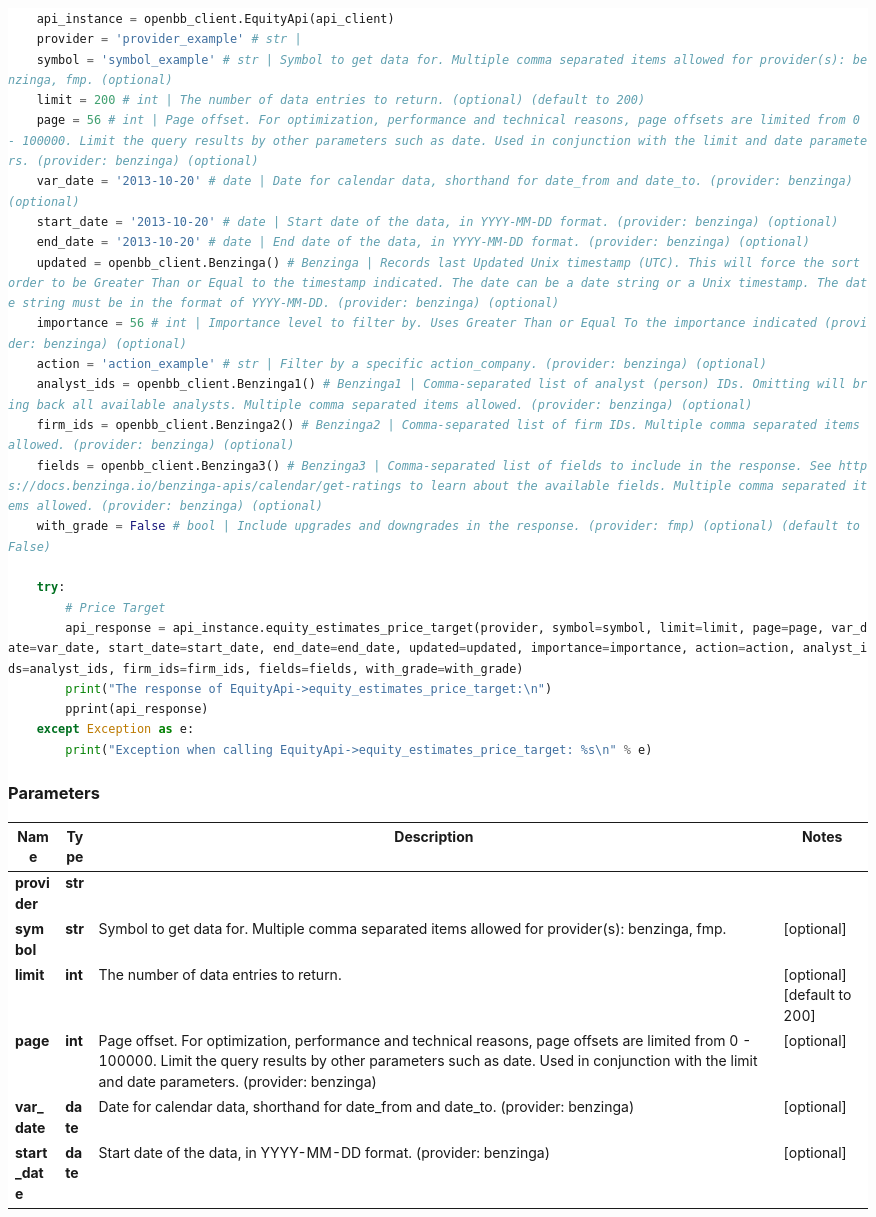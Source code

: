 ```python
    api_instance = openbb_client.EquityApi(api_client)
    provider = 'provider_example' # str | 
    symbol = 'symbol_example' # str | Symbol to get data for. Multiple comma separated items allowed for provider(s): benzinga, fmp. (optional)
    limit = 200 # int | The number of data entries to return. (optional) (default to 200)
    page = 56 # int | Page offset. For optimization, performance and technical reasons, page offsets are limited from 0 - 100000. Limit the query results by other parameters such as date. Used in conjunction with the limit and date parameters. (provider: benzinga) (optional)
    var_date = '2013-10-20' # date | Date for calendar data, shorthand for date_from and date_to. (provider: benzinga) (optional)
    start_date = '2013-10-20' # date | Start date of the data, in YYYY-MM-DD format. (provider: benzinga) (optional)
    end_date = '2013-10-20' # date | End date of the data, in YYYY-MM-DD format. (provider: benzinga) (optional)
    updated = openbb_client.Benzinga() # Benzinga | Records last Updated Unix timestamp (UTC). This will force the sort order to be Greater Than or Equal to the timestamp indicated. The date can be a date string or a Unix timestamp. The date string must be in the format of YYYY-MM-DD. (provider: benzinga) (optional)
    importance = 56 # int | Importance level to filter by. Uses Greater Than or Equal To the importance indicated (provider: benzinga) (optional)
    action = 'action_example' # str | Filter by a specific action_company. (provider: benzinga) (optional)
    analyst_ids = openbb_client.Benzinga1() # Benzinga1 | Comma-separated list of analyst (person) IDs. Omitting will bring back all available analysts. Multiple comma separated items allowed. (provider: benzinga) (optional)
    firm_ids = openbb_client.Benzinga2() # Benzinga2 | Comma-separated list of firm IDs. Multiple comma separated items allowed. (provider: benzinga) (optional)
    fields = openbb_client.Benzinga3() # Benzinga3 | Comma-separated list of fields to include in the response. See https://docs.benzinga.io/benzinga-apis/calendar/get-ratings to learn about the available fields. Multiple comma separated items allowed. (provider: benzinga) (optional)
    with_grade = False # bool | Include upgrades and downgrades in the response. (provider: fmp) (optional) (default to False)

    try:
        # Price Target
        api_response = api_instance.equity_estimates_price_target(provider, symbol=symbol, limit=limit, page=page, var_date=var_date, start_date=start_date, end_date=end_date, updated=updated, importance=importance, action=action, analyst_ids=analyst_ids, firm_ids=firm_ids, fields=fields, with_grade=with_grade)
        print("The response of EquityApi->equity_estimates_price_target:\n")
        pprint(api_response)
    except Exception as e:
        print("Exception when calling EquityApi->equity_estimates_price_target: %s\n" % e)
```



### Parameters


Name | Type | Description  | Notes
------------- | ------------- | ------------- | -------------
 **provider** | **str**|  | 
 **symbol** | **str**| Symbol to get data for. Multiple comma separated items allowed for provider(s): benzinga, fmp. | [optional] 
 **limit** | **int**| The number of data entries to return. | [optional] [default to 200]
 **page** | **int**| Page offset. For optimization, performance and technical reasons, page offsets are limited from 0 - 100000. Limit the query results by other parameters such as date. Used in conjunction with the limit and date parameters. (provider: benzinga) | [optional] 
 **var_date** | **date**| Date for calendar data, shorthand for date_from and date_to. (provider: benzinga) | [optional] 
 **start_date** | **date**| Start date of the data, in YYYY-MM-DD format. (provider: benzinga) | [optional] 